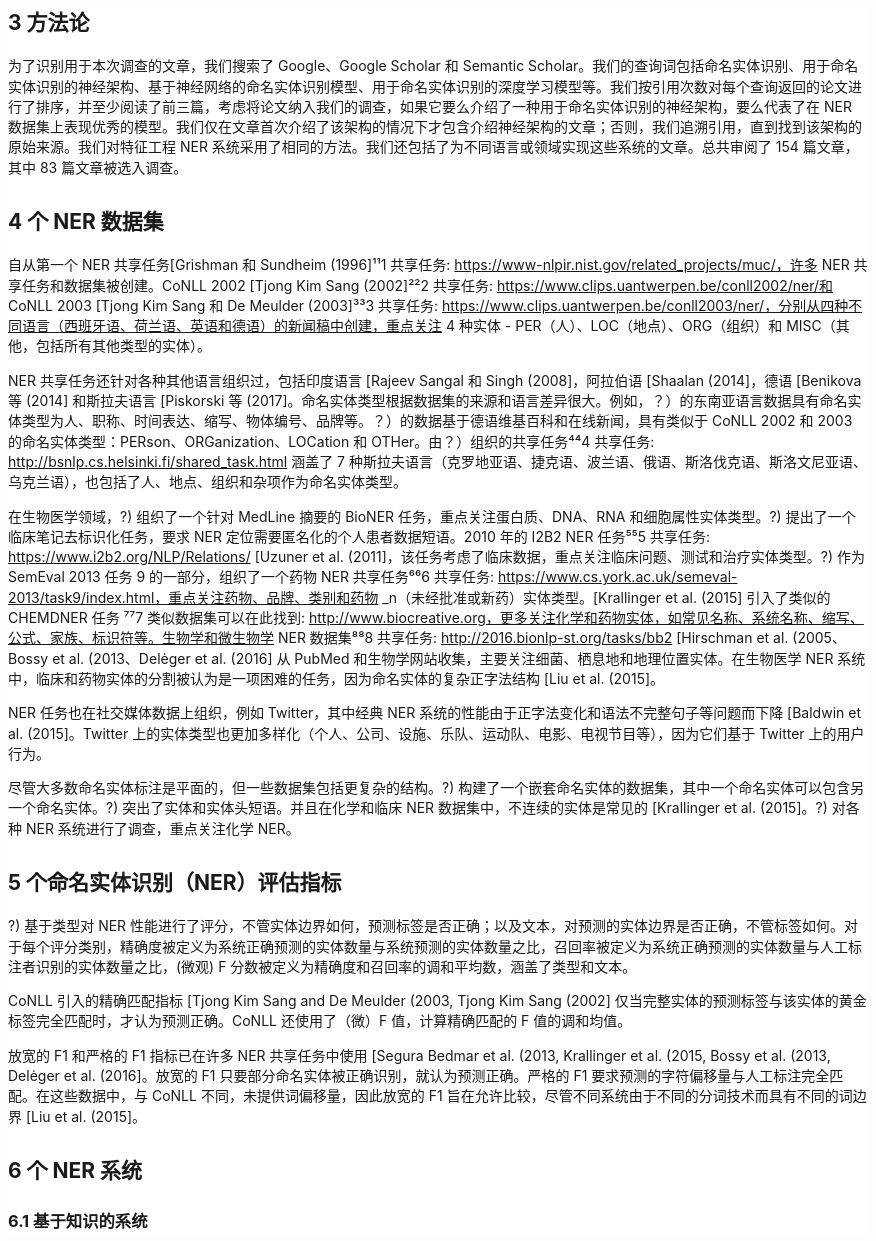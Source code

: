 ## 3 方法论

为了识别用于本次调查的文章，我们搜索了 Google、Google Scholar 和 Semantic Scholar。我们的查询词包括命名实体识别、用于命名实体识别的神经架构、基于神经网络的命名实体识别模型、用于命名实体识别的深度学习模型等。我们按引用次数对每个查询返回的论文进行了排序，并至少阅读了前三篇，考虑将论文纳入我们的调查，如果它要么介绍了一种用于命名实体识别的神经架构，要么代表了在 NER 数据集上表现优秀的模型。我们仅在文章首次介绍了该架构的情况下才包含介绍神经架构的文章；否则，我们追溯引用，直到找到该架构的原始来源。我们对特征工程 NER 系统采用了相同的方法。我们还包括了为不同语言或领域实现这些系统的文章。总共审阅了 154 篇文章，其中 83 篇文章被选入调查。

## 4 个 NER 数据集

自从第一个 NER 共享任务[Grishman 和 Sundheim (1996]¹¹1 共享任务: https://www-nlpir.nist.gov/related_projects/muc/，许多 NER 共享任务和数据集被创建。CoNLL 2002 [Tjong Kim Sang (2002]²²2 共享任务: https://www.clips.uantwerpen.be/conll2002/ner/和 CoNLL 2003 [Tjong Kim Sang 和 De Meulder (2003]³³3 共享任务: https://www.clips.uantwerpen.be/conll2003/ner/，分别从四种不同语言（西班牙语、荷兰语、英语和德语）的新闻稿中创建，重点关注 4 种实体 - PER（人）、LOC（地点）、ORG（组织）和 MISC（其他，包括所有其他类型的实体）。

NER 共享任务还针对各种其他语言组织过，包括印度语言 [Rajeev Sangal 和 Singh (2008]，阿拉伯语 [Shaalan (2014]，德语 [Benikova 等 (2014] 和斯拉夫语言 [Piskorski 等 (2017]。命名实体类型根据数据集的来源和语言差异很大。例如，？）的东南亚语言数据具有命名实体类型为人、职称、时间表达、缩写、物体编号、品牌等。？）的数据基于德语维基百科和在线新闻，具有类似于 CoNLL 2002 和 2003 的命名实体类型：PERson、ORGanization、LOCation 和 OTHer。由？）组织的共享任务⁴⁴4 共享任务: http://bsnlp.cs.helsinki.fi/shared_task.html 涵盖了 7 种斯拉夫语言（克罗地亚语、捷克语、波兰语、俄语、斯洛伐克语、斯洛文尼亚语、乌克兰语），也包括了人、地点、组织和杂项作为命名实体类型。

在生物医学领域，?) 组织了一个针对 MedLine 摘要的 BioNER 任务，重点关注蛋白质、DNA、RNA 和细胞属性实体类型。?) 提出了一个临床笔记去标识化任务，要求 NER 定位需要匿名化的个人患者数据短语。2010 年的 I2B2 NER 任务⁵⁵5 共享任务: https://www.i2b2.org/NLP/Relations/ [Uzuner et al. (2011]，该任务考虑了临床数据，重点关注临床问题、测试和治疗实体类型。?) 作为 SemEval 2013 任务 9 的一部分，组织了一个药物 NER 共享任务⁶⁶6 共享任务: https://www.cs.york.ac.uk/semeval-2013/task9/index.html，重点关注药物、品牌、类别和药物 _n（未经批准或新药）实体类型。[Krallinger et al. (2015] 引入了类似的 CHEMDNER 任务 ⁷⁷7 类似数据集可以在此找到: http://www.biocreative.org，更多关注化学和药物实体，如常见名称、系统名称、缩写、公式、家族、标识符等。生物学和微生物学 NER 数据集⁸⁸8 共享任务: http://2016.bionlp-st.org/tasks/bb2 [Hirschman et al. (2005、Bossy et al. (2013、Delėger et al. (2016] 从 PubMed 和生物学网站收集，主要关注细菌、栖息地和地理位置实体。在生物医学 NER 系统中，临床和药物实体的分割被认为是一项困难的任务，因为命名实体的复杂正字法结构 [Liu et al. (2015]。

NER 任务也在社交媒体数据上组织，例如 Twitter，其中经典 NER 系统的性能由于正字法变化和语法不完整句子等问题而下降 [Baldwin et al. (2015]。Twitter 上的实体类型也更加多样化（个人、公司、设施、乐队、运动队、电影、电视节目等），因为它们基于 Twitter 上的用户行为。

尽管大多数命名实体标注是平面的，但一些数据集包括更复杂的结构。?) 构建了一个嵌套命名实体的数据集，其中一个命名实体可以包含另一个命名实体。?) 突出了实体和实体头短语。并且在化学和临床 NER 数据集中，不连续的实体是常见的 [Krallinger et al. (2015]。?) 对各种 NER 系统进行了调查，重点关注化学 NER。

## 5 个命名实体识别（NER）评估指标

?) 基于类型对 NER 性能进行了评分，不管实体边界如何，预测标签是否正确；以及文本，对预测的实体边界是否正确，不管标签如何。对于每个评分类别，精确度被定义为系统正确预测的实体数量与系统预测的实体数量之比，召回率被定义为系统正确预测的实体数量与人工标注者识别的实体数量之比，(微观) F 分数被定义为精确度和召回率的调和平均数，涵盖了类型和文本。

CoNLL 引入的精确匹配指标 [Tjong Kim Sang and De Meulder (2003, Tjong Kim Sang (2002] 仅当完整实体的预测标签与该实体的黄金标签完全匹配时，才认为预测正确。CoNLL 还使用了（微）F 值，计算精确匹配的 F 值的调和均值。

放宽的 F1 和严格的 F1 指标已在许多 NER 共享任务中使用 [Segura Bedmar et al. (2013, Krallinger et al. (2015, Bossy et al. (2013, Delėger et al. (2016]。放宽的 F1 只要部分命名实体被正确识别，就认为预测正确。严格的 F1 要求预测的字符偏移量与人工标注完全匹配。在这些数据中，与 CoNLL 不同，未提供词偏移量，因此放宽的 F1 旨在允许比较，尽管不同系统由于不同的分词技术而具有不同的词边界 [Liu et al. (2015]。

## 6 个 NER 系统

### 6.1 基于知识的系统
